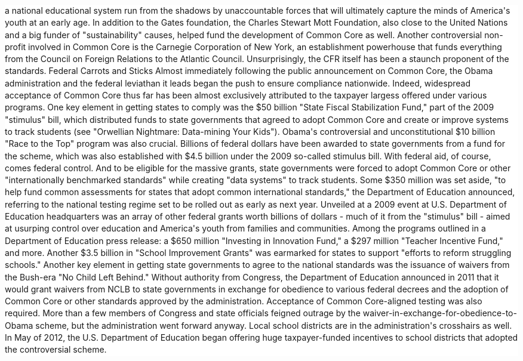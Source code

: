 a national
educational system run from the shadows by unaccountable forces that will
ultimately capture the minds of America's youth at an early age.
In addition to the Gates foundation, the Charles
Stewart Mott Foundation, also close to the United Nations and a big funder
of "sustainability" causes, helped fund the development of Common Core as
well.
Another controversial non-profit involved in
Common Core is the Carnegie Corporation of New York, an establishment
powerhouse that funds everything from the Council on Foreign Relations to
the Atlantic Council.
Unsurprisingly, the CFR itself has been a
staunch proponent of the standards.
Federal Carrots and
Sticks
Almost immediately following the public
announcement on Common Core, the Obama administration and the federal
leviathan it leads began the push to ensure compliance nationwide.
Indeed, widespread acceptance of Common Core
thus far has been almost exclusively attributed to the taxpayer largess
offered under various programs.
One key element in getting states to comply was
the $50 billion "State Fiscal Stabilization Fund," part of the 2009
"stimulus" bill, which distributed funds to state governments that agreed to
adopt Common Core and create or improve systems to track students (see "Orwellian
Nightmare: Data-mining Your Kids").
Obama's controversial and unconstitutional $10
billion "Race to the Top" program was also crucial. Billions of federal
dollars have been awarded to state governments from a fund for the scheme,
which was also established with $4.5 billion under the 2009 so-called
stimulus bill. With federal aid, of course, comes federal control.
And to be eligible for the massive grants, state
governments were forced to adopt Common Core or other "internationally
benchmarked standards" while creating "data systems" to track students.
Some $350 million was set aside,
"to help fund common assessments for states
that adopt common international standards," the Department of Education
announced, referring to the national testing regime set to be rolled out
as early as next year.
Unveiled at a 2009 event at U.S. Department of
Education headquarters was an array of other federal grants worth billions
of dollars - much of it from the "stimulus" bill - aimed at usurping control
over education and America's youth from families and communities.
Among the programs outlined in a Department of
Education press release: a $650 million "Investing in Innovation Fund," a
$297 million "Teacher Incentive Fund," and more. Another $3.5 billion
in "School Improvement Grants" was earmarked for states to support "efforts
to reform struggling schools."
Another key element in getting state governments
to agree to the national standards was the issuance of waivers from the
Bush-era "No Child Left Behind."
Without authority from Congress, the Department
of Education announced in 2011 that it would grant waivers from NCLB to
state governments in exchange for obedience to various federal decrees and
the adoption of Common Core or other standards approved by the
administration. Acceptance of Common Core-aligned testing was also required.
More than a few members of Congress and state
officials feigned outrage by the waiver-in-exchange-for-obedience-to-Obama
scheme, but the administration went forward anyway.
Local school districts are in the
administration's crosshairs as well.
In May of 2012, the U.S. Department of Education
began offering huge taxpayer-funded incentives to school districts that
adopted the controversial scheme.